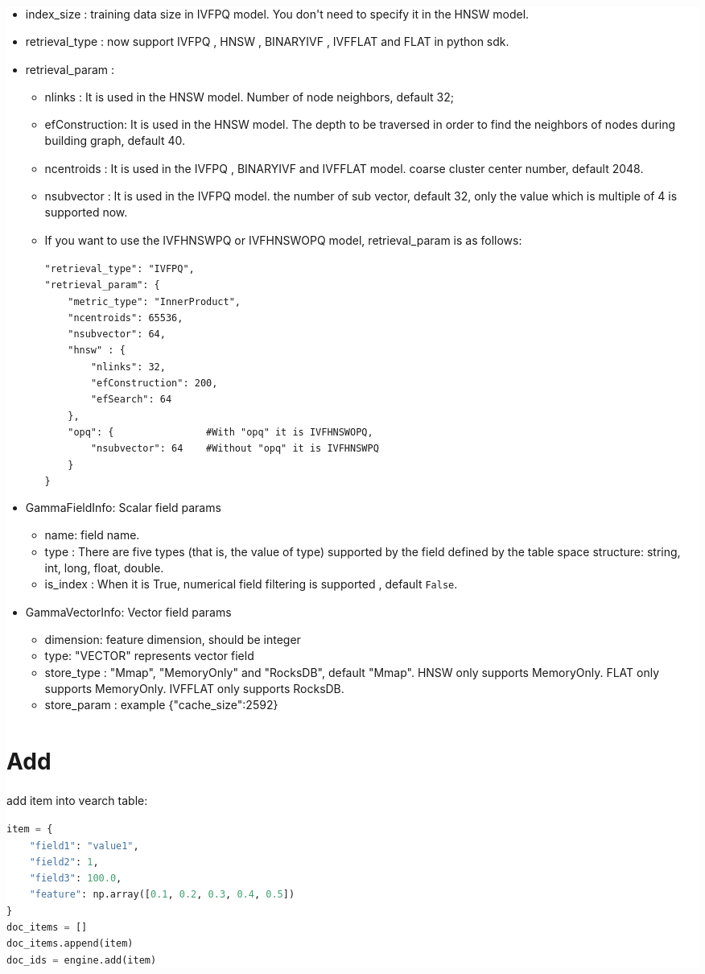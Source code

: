 - index_size : training data size in IVFPQ model. You don't need to specify it in the HNSW model.
- retrieval_type : now support IVFPQ , HNSW , BINARYIVF , IVFFLAT and FLAT in python sdk.
- retrieval_param :
  - nlinks : It is used in the HNSW model. Number of node neighbors, default 32;

  - efConstruction: It is used in the HNSW model. The depth to be traversed in order to find the neighbors of nodes during building graph, default 40.

  - ncentroids : It is used in the IVFPQ , BINARYIVF and IVFFLAT model. coarse cluster center number, default 2048.

  - nsubvector : It is used in the IVFPQ model. the number of sub vector, default 32, only the value which is multiple of 4 is supported now.

  - If you want to use the IVFHNSWPQ or IVFHNSWOPQ model, retrieval_param is as follows:

    ```shell
    "retrieval_type": "IVFPQ",
    "retrieval_param": {
        "metric_type": "InnerProduct",
        "ncentroids": 65536,
        "nsubvector": 64,
        "hnsw" : {
            "nlinks": 32,
            "efConstruction": 200,
            "efSearch": 64
        },
        "opq": {                #With "opq" it is IVFHNSWOPQ,
            "nsubvector": 64    #Without "opq" it is IVFHNSWPQ
        }
    }
    ```
- GammaFieldInfo: Scalar field params

  - name: field name.
  - type : There are five types (that is, the value of type) supported by the
    field defined by the table space structure: string, int, long, float, double.
  - is_index : When it is True, numerical field filtering is supported , default `False`.

- GammaVectorInfo: Vector field params
  - dimension: feature dimension, should be integer
  - type: "VECTOR" represents vector field
  - store_type : "Mmap", "MemoryOnly" and "RocksDB", default "Mmap". HNSW only supports MemoryOnly. FLAT only supports MemoryOnly. IVFFLAT only supports RocksDB.
  - store_param : example {"cache_size":2592}

# Add

add item into vearch table:

```python
item = {
    "field1": "value1",
    "field2": 1,
    "field3": 100.0,
    "feature": np.array([0.1, 0.2, 0.3, 0.4, 0.5])
}
doc_items = []
doc_items.append(item)
doc_ids = engine.add(item)
```
